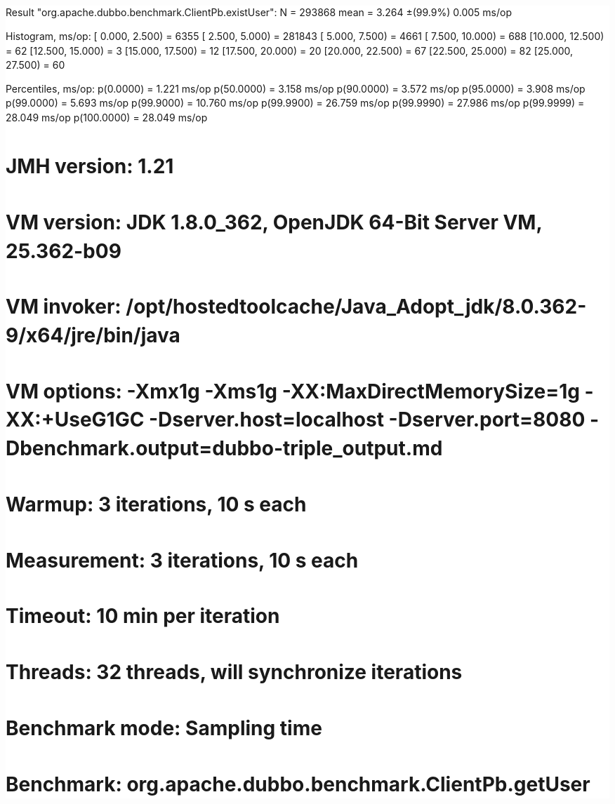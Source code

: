 

Result "org.apache.dubbo.benchmark.ClientPb.existUser":
  N = 293868
  mean =      3.264 ±(99.9%) 0.005 ms/op

  Histogram, ms/op:
    [ 0.000,  2.500) = 6355 
    [ 2.500,  5.000) = 281843 
    [ 5.000,  7.500) = 4661 
    [ 7.500, 10.000) = 688 
    [10.000, 12.500) = 62 
    [12.500, 15.000) = 3 
    [15.000, 17.500) = 12 
    [17.500, 20.000) = 20 
    [20.000, 22.500) = 67 
    [22.500, 25.000) = 82 
    [25.000, 27.500) = 60 

  Percentiles, ms/op:
      p(0.0000) =      1.221 ms/op
     p(50.0000) =      3.158 ms/op
     p(90.0000) =      3.572 ms/op
     p(95.0000) =      3.908 ms/op
     p(99.0000) =      5.693 ms/op
     p(99.9000) =     10.760 ms/op
     p(99.9900) =     26.759 ms/op
     p(99.9990) =     27.986 ms/op
     p(99.9999) =     28.049 ms/op
    p(100.0000) =     28.049 ms/op


# JMH version: 1.21
# VM version: JDK 1.8.0_362, OpenJDK 64-Bit Server VM, 25.362-b09
# VM invoker: /opt/hostedtoolcache/Java_Adopt_jdk/8.0.362-9/x64/jre/bin/java
# VM options: -Xmx1g -Xms1g -XX:MaxDirectMemorySize=1g -XX:+UseG1GC -Dserver.host=localhost -Dserver.port=8080 -Dbenchmark.output=dubbo-triple_output.md
# Warmup: 3 iterations, 10 s each
# Measurement: 3 iterations, 10 s each
# Timeout: 10 min per iteration
# Threads: 32 threads, will synchronize iterations
# Benchmark mode: Sampling time
# Benchmark: org.apache.dubbo.benchmark.ClientPb.getUser
